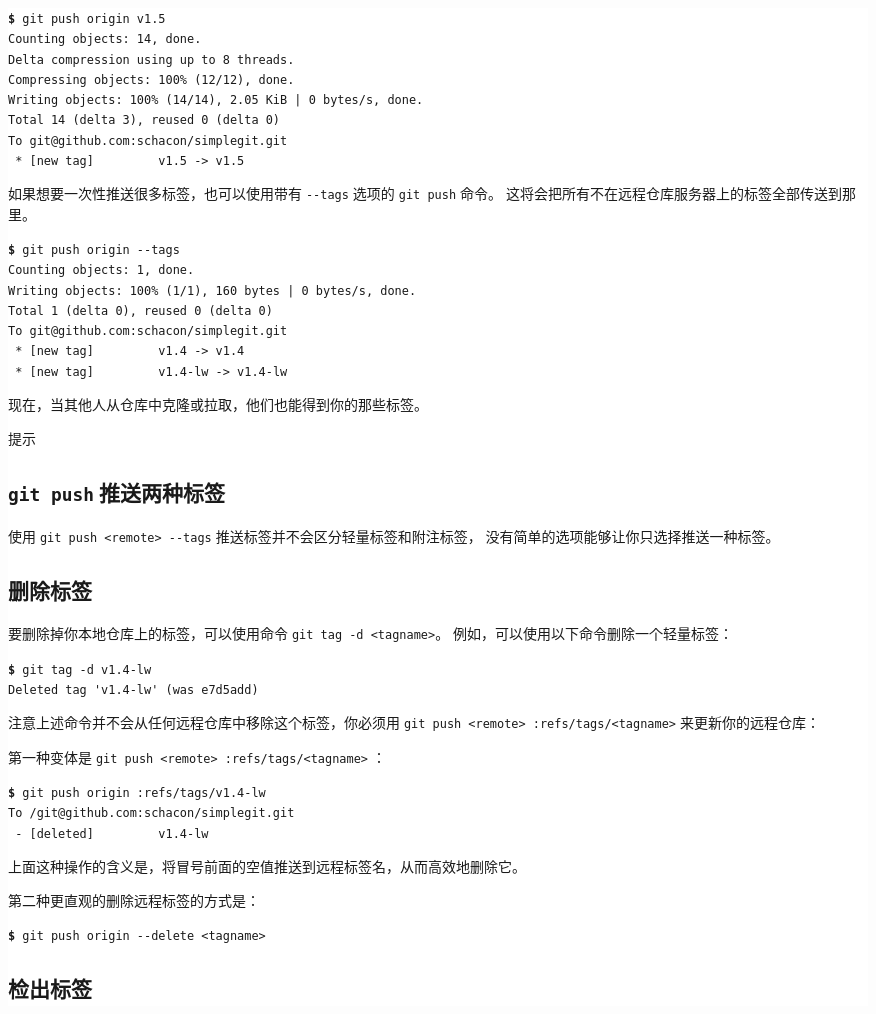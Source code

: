 <pre class="language-bash"><code><span style="font-weight: bold">$</span> git push origin v1.5
Counting objects: 14, done.
Delta compression using up to 8 threads.
Compressing objects: 100% (12/12), done.
Writing objects: 100% (14/14), 2.05 KiB | 0 bytes/s, done.
Total 14 (delta 3), reused 0 (delta 0)
To git@github.com:schacon/simplegit.git
 * [new tag]         v1.5 -&gt; v1.5</code></pre>
<p>如果想要一次性推送很多标签，也可以使用带有 <code class="literal">--tags</code> 选项的 <code class="literal">git push</code> 命令。
这将会把所有不在远程仓库服务器上的标签全部传送到那里。</p>

<pre class="language-bash"><code><span style="font-weight: bold">$</span> git push origin --tags
Counting objects: 1, done.
Writing objects: 100% (1/1), 160 bytes | 0 bytes/s, done.
Total 1 (delta 0), reused 0 (delta 0)
To git@github.com:schacon/simplegit.git
 * [new tag]         v1.4 -&gt; v1.4
 * [new tag]         v1.4-lw -&gt; v1.4-lw</code></pre>
<p>现在，当其他人从仓库中克隆或拉取，他们也能得到你的那些标签。</p>
<aside class="admonition note custom-block tip" title="Note: git push 推送两种标签" epub:type="note"><p class="custom-block-title">提示</p>
<h2><code class="literal">git push</code> 推送两种标签</h2>
<div class="content">
<p>使用 <code class="literal">git push &lt;remote&gt; --tags</code> 推送标签并不会区分轻量标签和附注标签，
没有简单的选项能够让你只选择推送一种标签。</p>
</div>
</aside>



## 删除标签

<p>要删除掉你本地仓库上的标签，可以使用命令 <code class="literal">git tag -d &lt;tagname&gt;</code>。
例如，可以使用以下命令删除一个轻量标签：</p>

<pre class="language-bash"><code><span style="font-weight: bold">$</span> git tag -d v1.4-lw
Deleted tag &#39;v1.4-lw&#39; (was e7d5add)</code></pre>
<p>注意上述命令并不会从任何远程仓库中移除这个标签，你必须用
<code class="literal">git push &lt;remote&gt; :refs/tags/&lt;tagname&gt;</code> 来更新你的远程仓库：</p>
<p>第一种变体是 <code class="literal">git push &lt;remote&gt; :refs/tags/&lt;tagname&gt;</code> ：</p>

<pre class="language-bash"><code><span style="font-weight: bold">$</span> git push origin :refs/tags/v1.4-lw
To /git@github.com:schacon/simplegit.git
 - [deleted]         v1.4-lw</code></pre>
<p>上面这种操作的含义是，将冒号前面的空值推送到远程标签名，从而高效地删除它。</p>
<p>第二种更直观的删除远程标签的方式是：</p>

<pre class="language-bash"><code><span style="font-weight: bold">$</span> git push origin --delete &lt;tagname&gt;</code></pre>



## 检出标签
